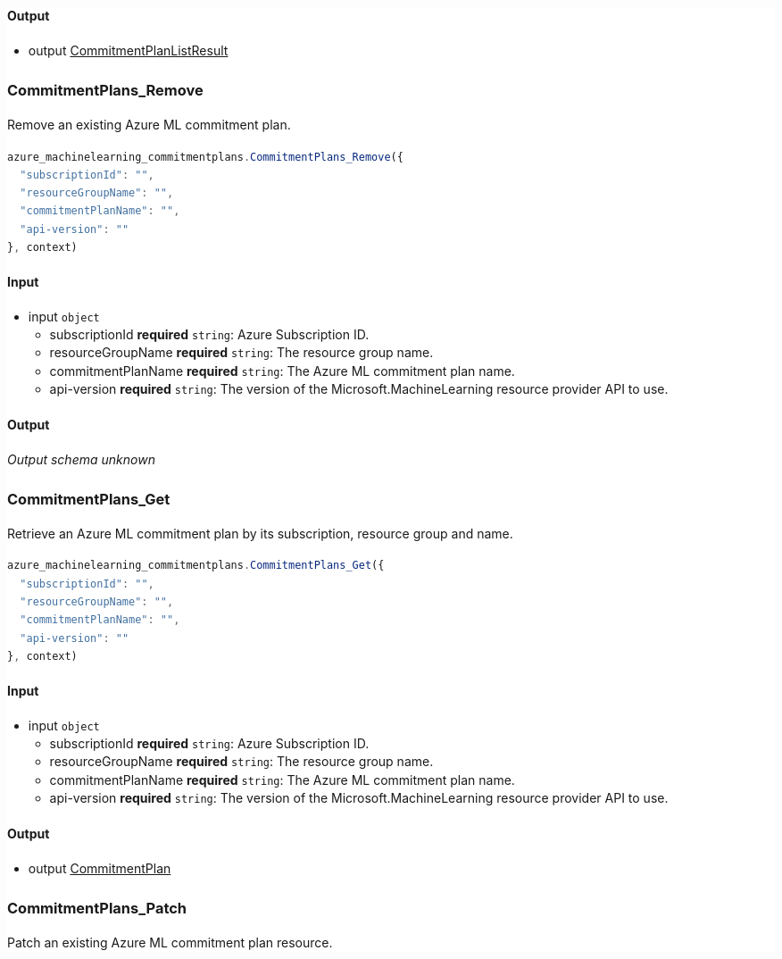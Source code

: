 #### Output
* output [CommitmentPlanListResult](#commitmentplanlistresult)

### CommitmentPlans_Remove
Remove an existing Azure ML commitment plan.


```js
azure_machinelearning_commitmentplans.CommitmentPlans_Remove({
  "subscriptionId": "",
  "resourceGroupName": "",
  "commitmentPlanName": "",
  "api-version": ""
}, context)
```

#### Input
* input `object`
  * subscriptionId **required** `string`: Azure Subscription ID.
  * resourceGroupName **required** `string`: The resource group name.
  * commitmentPlanName **required** `string`: The Azure ML commitment plan name.
  * api-version **required** `string`: The version of the Microsoft.MachineLearning resource provider API to use.

#### Output
*Output schema unknown*

### CommitmentPlans_Get
Retrieve an Azure ML commitment plan by its subscription, resource group and name.


```js
azure_machinelearning_commitmentplans.CommitmentPlans_Get({
  "subscriptionId": "",
  "resourceGroupName": "",
  "commitmentPlanName": "",
  "api-version": ""
}, context)
```

#### Input
* input `object`
  * subscriptionId **required** `string`: Azure Subscription ID.
  * resourceGroupName **required** `string`: The resource group name.
  * commitmentPlanName **required** `string`: The Azure ML commitment plan name.
  * api-version **required** `string`: The version of the Microsoft.MachineLearning resource provider API to use.

#### Output
* output [CommitmentPlan](#commitmentplan)

### CommitmentPlans_Patch
Patch an existing Azure ML commitment plan resource.

